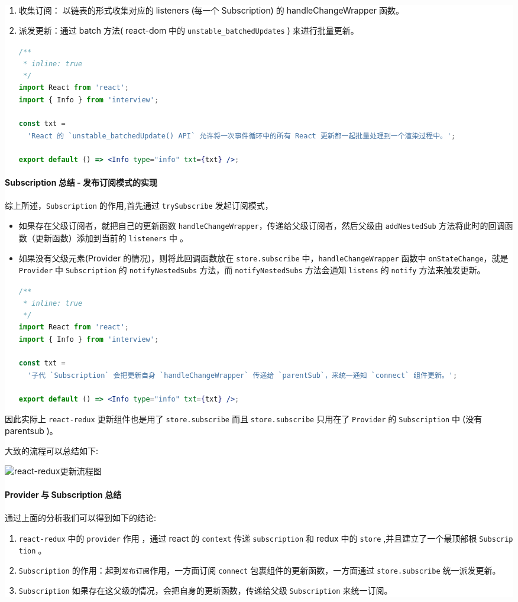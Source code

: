    1. 收集订阅： 以链表的形式收集对应的 listeners (每一个 Subscription) 的 handleChangeWrapper 函数。

   2. 派发更新：通过 batch 方法( react-dom 中的 `unstable_batchedUpdates` ) 来进行批量更新。

      ```jsx
      /**
       * inline: true
       */
      import React from 'react';
      import { Info } from 'interview';

      const txt =
        'React 的 `unstable_batchedUpdate() API` 允许将一次事件循环中的所有 React 更新都一起批量处理到一个渲染过程中。';

      export default () => <Info type="info" txt={txt} />;
      ```

#### Subscription 总结 - 发布订阅模式的实现

综上所述，`Subscription` 的作用,首先通过 `trySubscribe` 发起订阅模式，

- 如果存在父级订阅者，就把自己的更新函数 `handleChangeWrapper`，传递给父级订阅者，然后父级由 `addNestedSub` 方法将此时的回调函数（更新函数）添加到当前的 `listeners` 中 。

- 如果没有父级元素(Provider 的情况)，则将此回调函数放在 `store.subscribe` 中，`handleChangeWrapper` 函数中 `onStateChange`，就是 `Provider` 中 `Subscription` 的 `notifyNestedSubs` 方法，而 `notifyNestedSubs` 方法会通知 `listens` 的 `notify` 方法来触发更新。

  ```jsx
  /**
   * inline: true
   */
  import React from 'react';
  import { Info } from 'interview';

  const txt =
    '子代 `Subscription` 会把更新自身 `handleChangeWrapper` 传递给 `parentSub`，来统一通知 `connect` 组件更新。';

  export default () => <Info type="info" txt={txt} />;
  ```

因此实际上 `react-redux` 更新组件也是用了 `store.subscribe` 而且 `store.subscribe` 只用在了 `Provider` 的 `Subscription` 中 (没有 parentsub )。

大致的流程可以总结如下:

![react-redux更新流程图](https://img-blog.csdnimg.cn/bcfdd63b0a6e4a8191b6a4fec3b92050.png?x-oss-process=image/watermark,type_ZmFuZ3poZW5naGVpdGk,shadow_10,text_aHR0cHM6Ly9ibG9nLmNzZG4ubmV0L3hqbDI3MTMxNA==,size_16,color_FFFFFF,t_70)

#### Provider 与 Subscription 总结

通过上面的分析我们可以得到如下的结论:

1. `react-redux` 中的 `provider` 作用 ，通过 react 的 `context` 传递 `subscription` 和 redux 中的 `store` ,并且建立了一个最顶部根 `Subscription` 。

2. `Subscription` 的作用：起到`发布订阅`作用，一方面订阅 `connect` 包裹组件的更新函数，一方面通过 `store.subscribe` 统一派发更新。

3. `Subscription` 如果存在这父级的情况，会把自身的更新函数，传递给父级 `Subscription` 来统一订阅。
